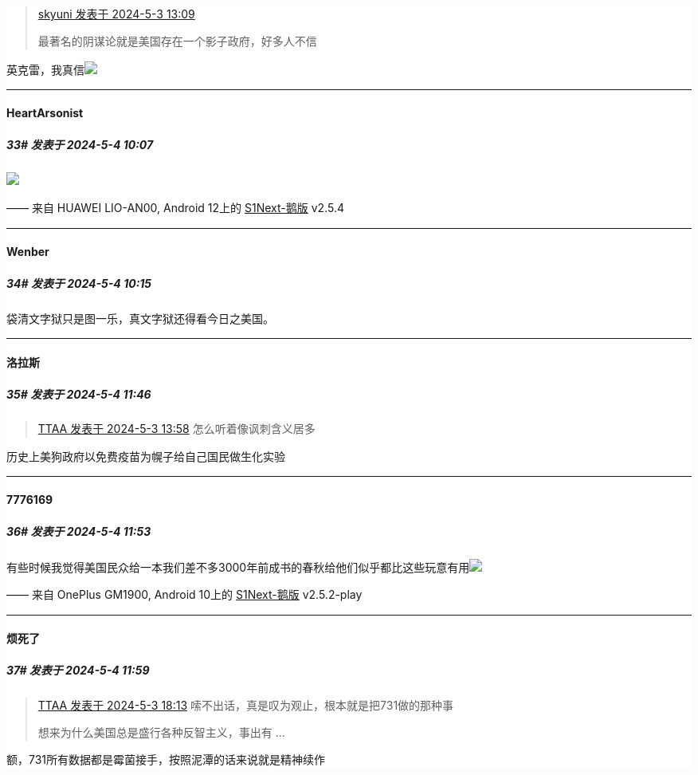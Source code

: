 <blockquote><a href="httphttps://bbs.saraba1st.com/2b/forum.php?mod=redirect&amp;goto=findpost&amp;pid=64798433&amp;ptid=2182365" target="_blank">skyuni 发表于 2024-5-3 13:09</a>

最著名的阴谋论就是美国存在一个影子政府，好多人不信</blockquote>
英克雷，我真信<img src="https://static.saraba1st.com/image/smiley/face2017/065.png" referrerpolicy="no-referrer">

*****

####  HeartArsonist  
##### 33#       发表于 2024-5-4 10:07

<img src="https://p.sda1.dev/17/77496fa3b36712cadd0bf8f468af4c88/CMP_20240504100708119.jpg" referrerpolicy="no-referrer">

—— 来自 HUAWEI LIO-AN00, Android 12上的 [S1Next-鹅版](https://github.com/ykrank/S1-Next/releases) v2.5.4

*****

####  Wenber  
##### 34#       发表于 2024-5-4 10:15

袋清文字狱只是图一乐，真文字狱还得看今日之美国。

*****

####  洛拉斯  
##### 35#       发表于 2024-5-4 11:46

<blockquote><a href="httphttps://bbs.saraba1st.com/2b/forum.php?mod=redirect&amp;goto=findpost&amp;pid=64798747&amp;ptid=2182365" target="_blank">TTAA 发表于 2024-5-3 13:58</a>
怎么听着像讽刺含义居多</blockquote>
历史上美狗政府以免费疫苗为幌子给自己国民做生化实验

*****

####  7776169  
##### 36#       发表于 2024-5-4 11:53

有些时候我觉得美国民众给一本我们差不多3000年前成书的春秋给他们似乎都比这些玩意有用<img src="https://static.saraba1st.com/image/smiley/face2017/019.png" referrerpolicy="no-referrer">

—— 来自 OnePlus GM1900, Android 10上的 [S1Next-鹅版](https://github.com/ykrank/S1-Next/releases) v2.5.2-play

*****

####  烦死了  
##### 37#       发表于 2024-5-4 11:59

<blockquote><a href="httphttps://bbs.saraba1st.com/2b/forum.php?mod=redirect&amp;goto=findpost&amp;pid=64800493&amp;ptid=2182365" target="_blank">TTAA 发表于 2024-5-3 18:13</a>
嗦不出话，真是叹为观止，根本就是把731做的那种事

想来为什么美国总是盛行各种反智主义，事出有 ...</blockquote>
额，731所有数据都是霉菌接手，按照泥潭的话来说就是精神续作
